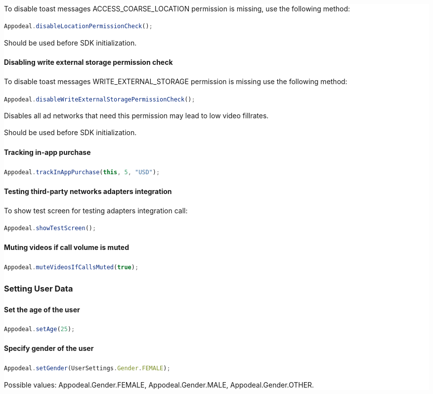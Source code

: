 To disable toast messages ACCESS_COARSE_LOCATION permission is missing, use the following method:

```javascript
Appodeal.disableLocationPermissionCheck();
```

Should be used before SDK initialization.

#### Disabling write external storage permission check

To disable toast messages WRITE_EXTERNAL_STORAGE permission is missing use the following method:

```javascript
Appodeal.disableWriteExternalStoragePermissionCheck();
```

Disables all ad networks that need this permission may lead to low video fillrates.

Should be used before SDK initialization.

#### Tracking in-app purchase

```javascript
Appodeal.trackInAppPurchase(this, 5, "USD");
```

#### Testing third-party networks adapters integration

To show test screen for testing adapters integration call:

```javascript
Appodeal.showTestScreen();
```

#### Muting videos if call volume is muted

```javascript
Appodeal.muteVideosIfCallsMuted(true);
```

### Setting User Data

#### Set the age of the user

```javascript
Appodeal.setAge(25);
```

#### Specify gender of the user

```javascript
Appodeal.setGender(UserSettings.Gender.FEMALE);
```

Possible values: Appodeal.Gender.FEMALE, Appodeal.Gender.MALE, Appodeal.Gender.OTHER.
